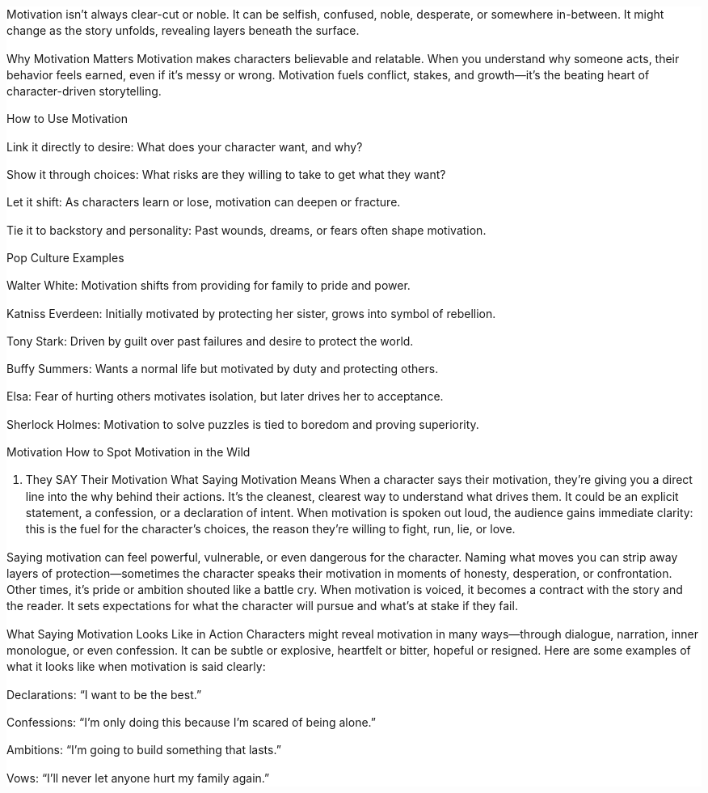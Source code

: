 Motivation isn’t always clear-cut or noble. It can be selfish, confused, noble, desperate, or somewhere in-between. It might change as the story unfolds, revealing layers beneath the surface.

Why Motivation Matters
Motivation makes characters believable and relatable. When you understand why someone acts, their behavior feels earned, even if it’s messy or wrong. Motivation fuels conflict, stakes, and growth—it’s the beating heart of character-driven storytelling.

How to Use Motivation

Link it directly to desire: What does your character want, and why?

Show it through choices: What risks are they willing to take to get what they want?

Let it shift: As characters learn or lose, motivation can deepen or fracture.

Tie it to backstory and personality: Past wounds, dreams, or fears often shape motivation.

Pop Culture Examples

Walter White: Motivation shifts from providing for family to pride and power.

Katniss Everdeen: Initially motivated by protecting her sister, grows into symbol of rebellion.

Tony Stark: Driven by guilt over past failures and desire to protect the world.

Buffy Summers: Wants a normal life but motivated by duty and protecting others.

Elsa: Fear of hurting others motivates isolation, but later drives her to acceptance.

Sherlock Holmes: Motivation to solve puzzles is tied to boredom and proving superiority.

Motivation
How to Spot Motivation in the Wild
1. They SAY Their Motivation
What Saying Motivation Means
When a character says their motivation, they’re giving you a direct line into the why behind their actions. It’s the cleanest, clearest way to understand what drives them. It could be an explicit statement, a confession, or a declaration of intent. When motivation is spoken out loud, the audience gains immediate clarity: this is the fuel for the character’s choices, the reason they’re willing to fight, run, lie, or love.

Saying motivation can feel powerful, vulnerable, or even dangerous for the character. Naming what moves you can strip away layers of protection—sometimes the character speaks their motivation in moments of honesty, desperation, or confrontation. Other times, it’s pride or ambition shouted like a battle cry. When motivation is voiced, it becomes a contract with the story and the reader. It sets expectations for what the character will pursue and what’s at stake if they fail.

What Saying Motivation Looks Like in Action
Characters might reveal motivation in many ways—through dialogue, narration, inner monologue, or even confession. It can be subtle or explosive, heartfelt or bitter, hopeful or resigned. Here are some examples of what it looks like when motivation is said clearly:

Declarations: “I want to be the best.”

Confessions: “I’m only doing this because I’m scared of being alone.”

Ambitions: “I’m going to build something that lasts.”

Vows: “I’ll never let anyone hurt my family again.”
